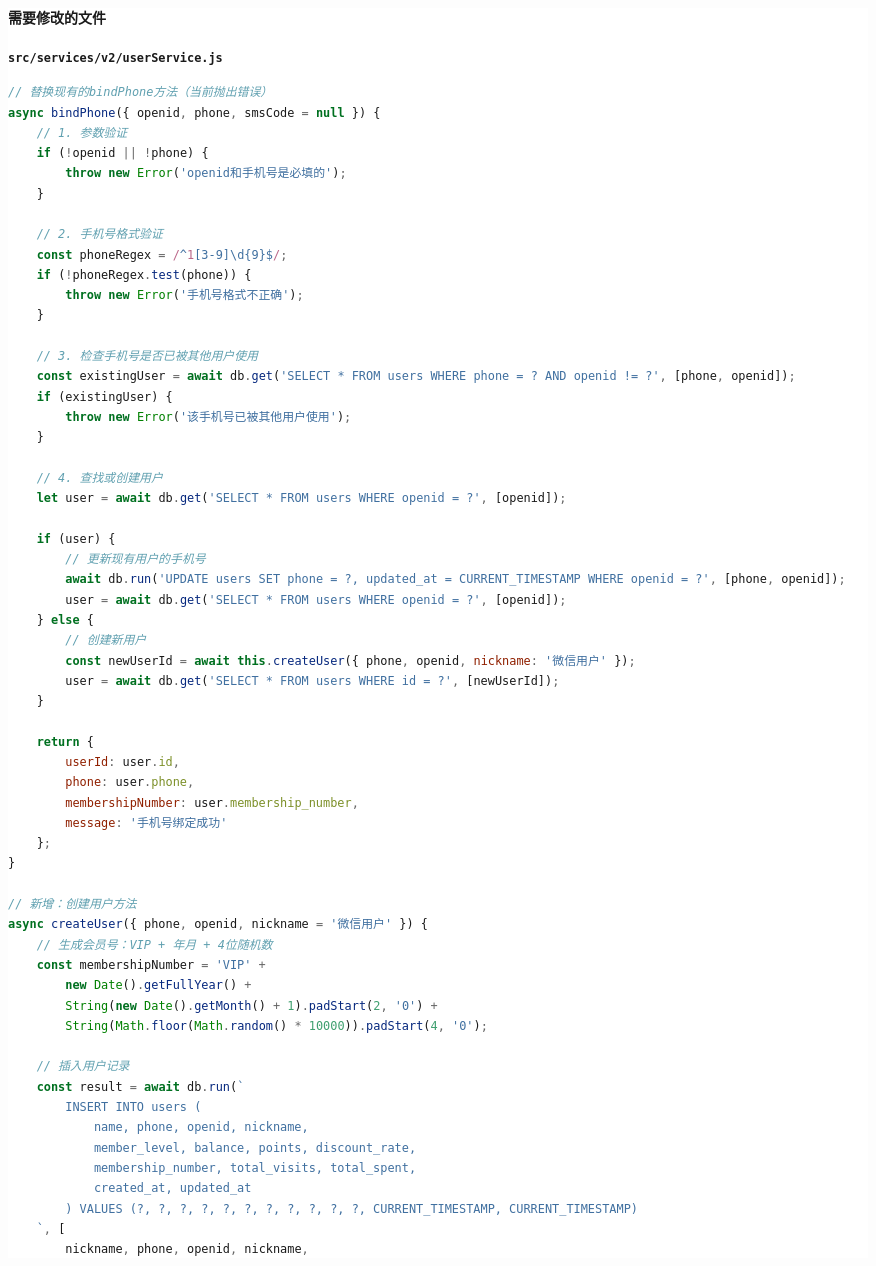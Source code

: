 #### 需要修改的文件

**`src/services/v2/userService.js`**
```javascript
// 替换现有的bindPhone方法（当前抛出错误）
async bindPhone({ openid, phone, smsCode = null }) {
    // 1. 参数验证
    if (!openid || !phone) {
        throw new Error('openid和手机号是必填的');
    }

    // 2. 手机号格式验证
    const phoneRegex = /^1[3-9]\d{9}$/;
    if (!phoneRegex.test(phone)) {
        throw new Error('手机号格式不正确');
    }

    // 3. 检查手机号是否已被其他用户使用
    const existingUser = await db.get('SELECT * FROM users WHERE phone = ? AND openid != ?', [phone, openid]);
    if (existingUser) {
        throw new Error('该手机号已被其他用户使用');
    }

    // 4. 查找或创建用户
    let user = await db.get('SELECT * FROM users WHERE openid = ?', [openid]);

    if (user) {
        // 更新现有用户的手机号
        await db.run('UPDATE users SET phone = ?, updated_at = CURRENT_TIMESTAMP WHERE openid = ?', [phone, openid]);
        user = await db.get('SELECT * FROM users WHERE openid = ?', [openid]);
    } else {
        // 创建新用户
        const newUserId = await this.createUser({ phone, openid, nickname: '微信用户' });
        user = await db.get('SELECT * FROM users WHERE id = ?', [newUserId]);
    }

    return {
        userId: user.id,
        phone: user.phone,
        membershipNumber: user.membership_number,
        message: '手机号绑定成功'
    };
}

// 新增：创建用户方法
async createUser({ phone, openid, nickname = '微信用户' }) {
    // 生成会员号：VIP + 年月 + 4位随机数
    const membershipNumber = 'VIP' +
        new Date().getFullYear() +
        String(new Date().getMonth() + 1).padStart(2, '0') +
        String(Math.floor(Math.random() * 10000)).padStart(4, '0');

    // 插入用户记录
    const result = await db.run(`
        INSERT INTO users (
            name, phone, openid, nickname,
            member_level, balance, points, discount_rate,
            membership_number, total_visits, total_spent,
            created_at, updated_at
        ) VALUES (?, ?, ?, ?, ?, ?, ?, ?, ?, ?, ?, CURRENT_TIMESTAMP, CURRENT_TIMESTAMP)
    `, [
        nickname, phone, openid, nickname,
```